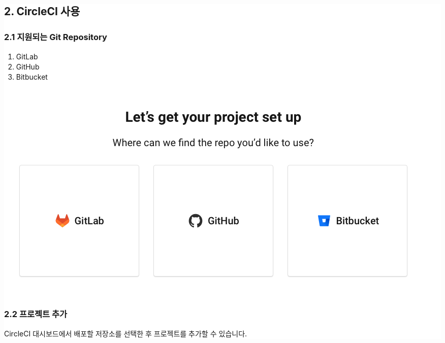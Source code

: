 ## 2. CircleCI 사용

### 2.1 지원되는 Git Repository

1. GitLab
2. GitHub
3. Bitbucket

![img-1.png](img-1.png)

### 2.2 프로젝트 추가

CircleCI 대시보드에서 배포할 저장소를 선택한 후 프로젝트를 추가할 수 있습니다.
